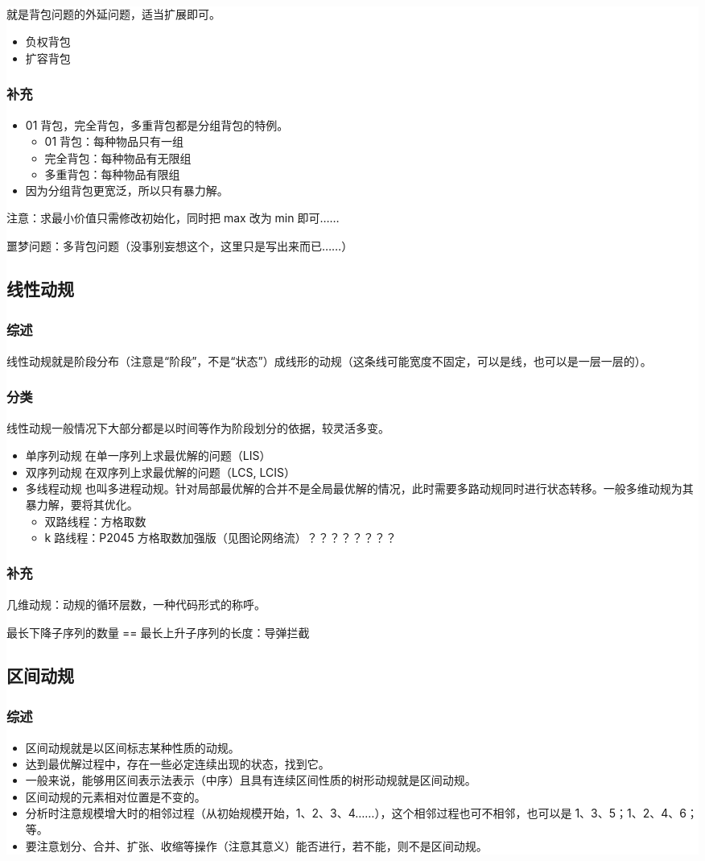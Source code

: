 就是背包问题的外延问题，适当扩展即可。

- 负权背包
- 扩容背包

### 补充

- 01 背包，完全背包，多重背包都是分组背包的特例。
	- 01 背包：每种物品只有一组
	- 完全背包：每种物品有无限组
	- 多重背包：每种物品有限组
- 因为分组背包更宽泛，所以只有暴力解。

注意：求最小价值只需修改初始化，同时把 max 改为 min 即可……

噩梦问题：多背包问题（没事别妄想这个，这里只是写出来而已……）

## 线性动规

### 综述

线性动规就是阶段分布（注意是“阶段”，不是“状态”）成线形的动规（这条线可能宽度不固定，可以是线，也可以是一层一层的）。

### 分类

线性动规一般情况下大部分都是以时间等作为阶段划分的依据，较灵活多变。

- 单序列动规
	在单一序列上求最优解的问题（LIS）
- 双序列动规
	在双序列上求最优解的问题（LCS, LCIS）
- 多线程动规
	也叫多进程动规。针对局部最优解的合并不是全局最优解的情况，此时需要多路动规同时进行状态转移。一般多维动规为其暴力解，要将其优化。
	- 双路线程：方格取数
	- k 路线程：P2045 方格取数加强版（见图论网络流）？？？？？？？？


### 补充

几维动规：动规的循环层数，一种代码形式的称呼。

最长下降子序列的数量 == 最长上升子序列的长度：导弹拦截

## 区间动规

### 综述

- 区间动规就是以区间标志某种性质的动规。
- 达到最优解过程中，存在一些必定连续出现的状态，找到它。
- 一般来说，能够用区间表示法表示（中序）且具有连续区间性质的树形动规就是区间动规。
- 区间动规的元素相对位置是不变的。
- 分析时注意规模增大时的相邻过程（从初始规模开始，1、2、3、4……），这个相邻过程也可不相邻，也可以是 1、3、5；1、2、4、6；等。
- 要注意划分、合并、扩张、收缩等操作（注意其意义）能否进行，若不能，则不是区间动规。
